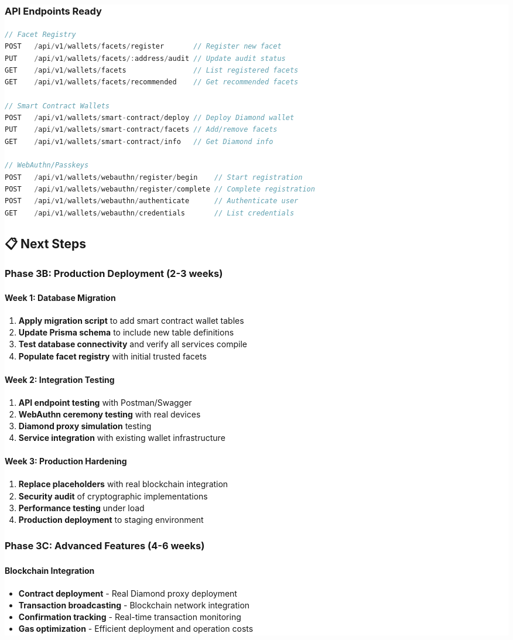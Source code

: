 ### **API Endpoints Ready**
```typescript
// Facet Registry
POST   /api/v1/wallets/facets/register       // Register new facet
PUT    /api/v1/wallets/facets/:address/audit // Update audit status
GET    /api/v1/wallets/facets                // List registered facets
GET    /api/v1/wallets/facets/recommended    // Get recommended facets

// Smart Contract Wallets  
POST   /api/v1/wallets/smart-contract/deploy // Deploy Diamond wallet
PUT    /api/v1/wallets/smart-contract/facets // Add/remove facets
GET    /api/v1/wallets/smart-contract/info   // Get Diamond info

// WebAuthn/Passkeys
POST   /api/v1/wallets/webauthn/register/begin    // Start registration
POST   /api/v1/wallets/webauthn/register/complete // Complete registration
POST   /api/v1/wallets/webauthn/authenticate      // Authenticate user
GET    /api/v1/wallets/webauthn/credentials       // List credentials
```

## 📋 Next Steps

### **Phase 3B: Production Deployment (2-3 weeks)**

#### **Week 1: Database Migration**
1. **Apply migration script** to add smart contract wallet tables
2. **Update Prisma schema** to include new table definitions
3. **Test database connectivity** and verify all services compile
4. **Populate facet registry** with initial trusted facets

#### **Week 2: Integration Testing**
1. **API endpoint testing** with Postman/Swagger
2. **WebAuthn ceremony testing** with real devices
3. **Diamond proxy simulation** testing
4. **Service integration** with existing wallet infrastructure

#### **Week 3: Production Hardening**
1. **Replace placeholders** with real blockchain integration
2. **Security audit** of cryptographic implementations
3. **Performance testing** under load
4. **Production deployment** to staging environment

### **Phase 3C: Advanced Features (4-6 weeks)**

#### **Blockchain Integration**
- **Contract deployment** - Real Diamond proxy deployment
- **Transaction broadcasting** - Blockchain network integration
- **Confirmation tracking** - Real-time transaction monitoring
- **Gas optimization** - Efficient deployment and operation costs
